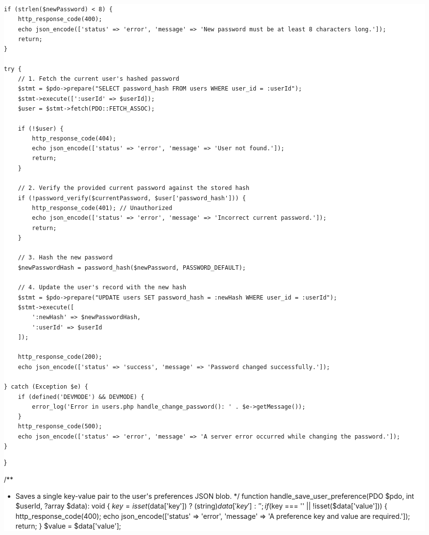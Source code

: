 	if (strlen($newPassword) < 8) {
		http_response_code(400);
		echo json_encode(['status' => 'error', 'message' => 'New password must be at least 8 characters long.']);
		return;
	}

	try {
		// 1. Fetch the current user's hashed password
		$stmt = $pdo->prepare("SELECT password_hash FROM users WHERE user_id = :userId");
		$stmt->execute([':userId' => $userId]);
		$user = $stmt->fetch(PDO::FETCH_ASSOC);

		if (!$user) {
			http_response_code(404);
			echo json_encode(['status' => 'error', 'message' => 'User not found.']);
			return;
		}

		// 2. Verify the provided current password against the stored hash
		if (!password_verify($currentPassword, $user['password_hash'])) {
			http_response_code(401); // Unauthorized
			echo json_encode(['status' => 'error', 'message' => 'Incorrect current password.']);
			return;
		}
		
		// 3. Hash the new password
		$newPasswordHash = password_hash($newPassword, PASSWORD_DEFAULT);

		// 4. Update the user's record with the new hash
		$stmt = $pdo->prepare("UPDATE users SET password_hash = :newHash WHERE user_id = :userId");
		$stmt->execute([
			':newHash' => $newPasswordHash,
			':userId' => $userId
		]);

		http_response_code(200);
		echo json_encode(['status' => 'success', 'message' => 'Password changed successfully.']);

	} catch (Exception $e) {
		if (defined('DEVMODE') && DEVMODE) {
			error_log('Error in users.php handle_change_password(): ' . $e->getMessage());
		}
		http_response_code(500);
		echo json_encode(['status' => 'error', 'message' => 'A server error occurred while changing the password.']);
	}
}


/**
 * Saves a single key-value pair to the user's preferences JSON blob.
 */
function handle_save_user_preference(PDO $pdo, int $userId, ?array $data): void {
	$key = isset($data['key']) ? (string)$data['key'] : '';
	if ($key === '' || !isset($data['value'])) {
		http_response_code(400);
		echo json_encode(['status' => 'error', 'message' => 'A preference key and value are required.']);
		return;
	}
	$value = $data['value'];
